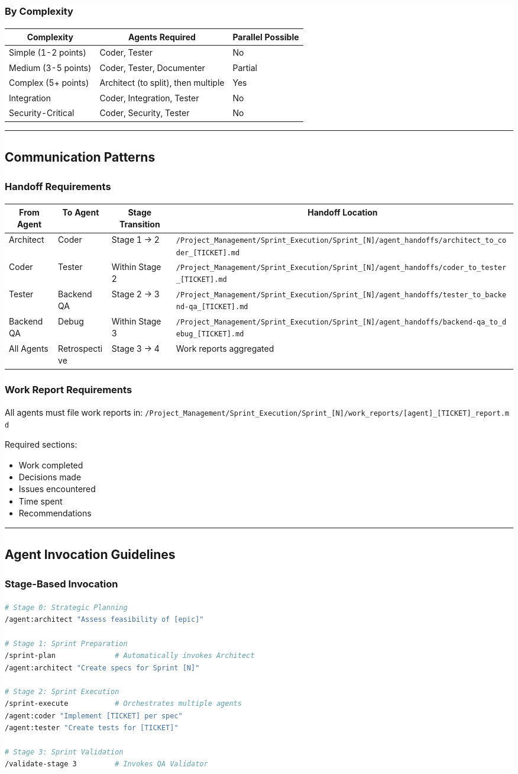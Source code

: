 ### By Complexity

| Complexity | Agents Required | Parallel Possible |
|------------|----------------|-------------------|
| Simple (1-2 points) | Coder, Tester | No |
| Medium (3-5 points) | Coder, Tester, Documenter | Partial |
| Complex (5+ points) | Architect (to split), then multiple | Yes |
| Integration | Coder, Integration, Tester | No |
| Security-Critical | Coder, Security, Tester | No |

---

## Communication Patterns

### Handoff Requirements

| From Agent | To Agent | Stage Transition | Handoff Location |
|------------|----------|------------------|------------------|
| Architect | Coder | Stage 1 → 2 | `/Project_Management/Sprint_Execution/Sprint_[N]/agent_handoffs/architect_to_coder_[TICKET].md` |
| Coder | Tester | Within Stage 2 | `/Project_Management/Sprint_Execution/Sprint_[N]/agent_handoffs/coder_to_tester_[TICKET].md` |
| Tester | Backend QA | Stage 2 → 3 | `/Project_Management/Sprint_Execution/Sprint_[N]/agent_handoffs/tester_to_backend-qa_[TICKET].md` |
| Backend QA | Debug | Within Stage 3 | `/Project_Management/Sprint_Execution/Sprint_[N]/agent_handoffs/backend-qa_to_debug_[TICKET].md` |
| All Agents | Retrospective | Stage 3 → 4 | Work reports aggregated |

### Work Report Requirements

All agents must file work reports in:
`/Project_Management/Sprint_Execution/Sprint_[N]/work_reports/[agent]_[TICKET]_report.md`

Required sections:
- Work completed
- Decisions made
- Issues encountered
- Time spent
- Recommendations

---

## Agent Invocation Guidelines

### Stage-Based Invocation

```bash
# Stage 0: Strategic Planning
/agent:architect "Assess feasibility of [epic]"

# Stage 1: Sprint Preparation
/sprint-plan              # Automatically invokes Architect
/agent:architect "Create specs for Sprint [N]"

# Stage 2: Sprint Execution
/sprint-execute           # Orchestrates multiple agents
/agent:coder "Implement [TICKET] per spec"
/agent:tester "Create tests for [TICKET]"

# Stage 3: Sprint Validation
/validate-stage 3         # Invokes QA Validator
```